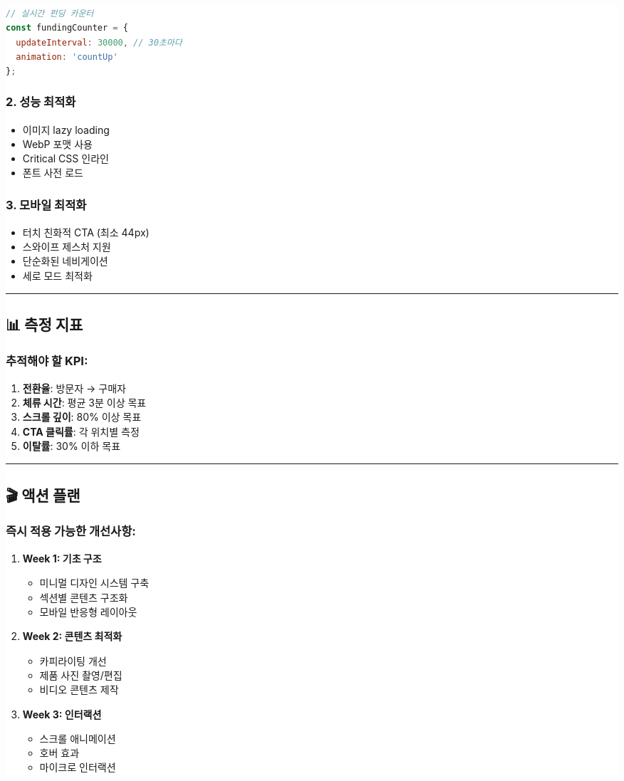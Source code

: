 ```javascript
// 실시간 펀딩 카운터
const fundingCounter = {
  updateInterval: 30000, // 30초마다
  animation: 'countUp'
};
```

### 2. 성능 최적화
- 이미지 lazy loading
- WebP 포맷 사용
- Critical CSS 인라인
- 폰트 사전 로드

### 3. 모바일 최적화
- 터치 친화적 CTA (최소 44px)
- 스와이프 제스처 지원
- 단순화된 네비게이션
- 세로 모드 최적화

---

## 📊 측정 지표

### 추적해야 할 KPI:
1. **전환율**: 방문자 → 구매자
2. **체류 시간**: 평균 3분 이상 목표
3. **스크롤 깊이**: 80% 이상 목표
4. **CTA 클릭률**: 각 위치별 측정
5. **이탈률**: 30% 이하 목표

---

## 🎬 액션 플랜

### 즉시 적용 가능한 개선사항:

1. **Week 1: 기초 구조**
   - 미니멀 디자인 시스템 구축
   - 섹션별 콘텐츠 구조화
   - 모바일 반응형 레이아웃

2. **Week 2: 콘텐츠 최적화**
   - 카피라이팅 개선
   - 제품 사진 촬영/편집
   - 비디오 콘텐츠 제작

3. **Week 3: 인터랙션**
   - 스크롤 애니메이션
   - 호버 효과
   - 마이크로 인터랙션
